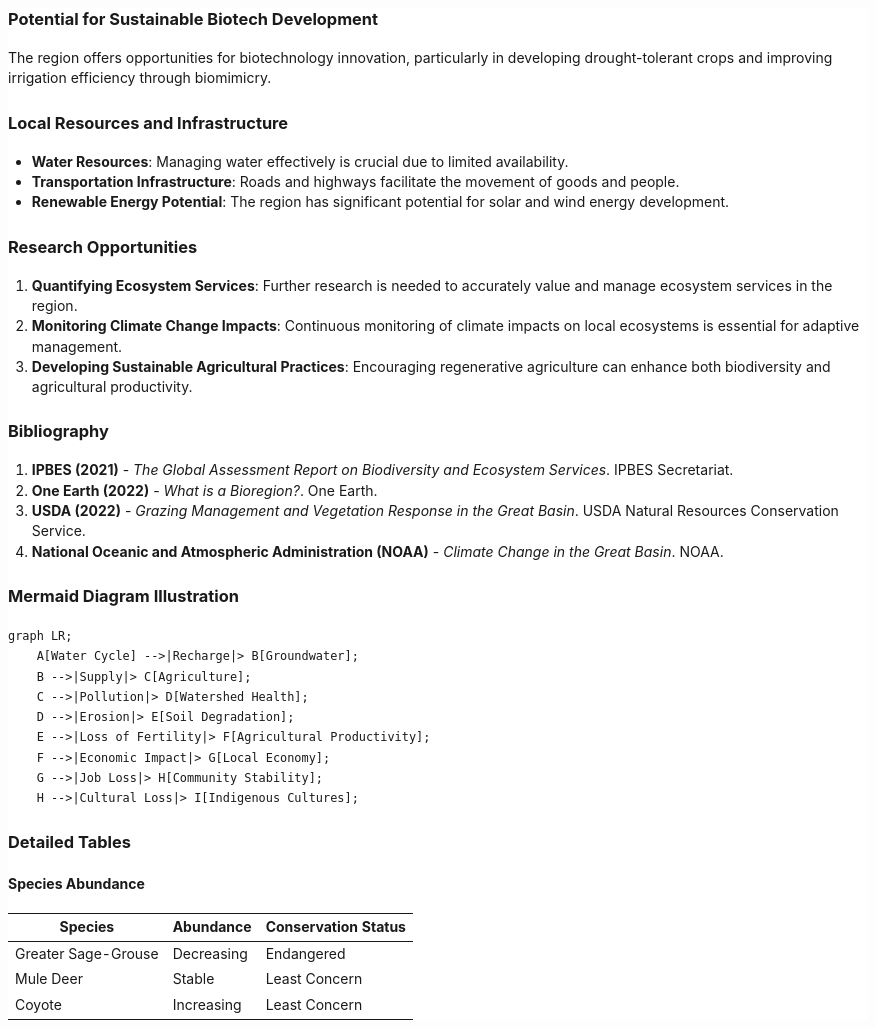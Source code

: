 ### Potential for Sustainable Biotech Development

The region offers opportunities for biotechnology innovation, particularly in developing drought-tolerant crops and improving irrigation efficiency through biomimicry.

### Local Resources and Infrastructure

- **Water Resources**: Managing water effectively is crucial due to limited availability.
- **Transportation Infrastructure**: Roads and highways facilitate the movement of goods and people.
- **Renewable Energy Potential**: The region has significant potential for solar and wind energy development.

### Research Opportunities

1. **Quantifying Ecosystem Services**: Further research is needed to accurately value and manage ecosystem services in the region.
2. **Monitoring Climate Change Impacts**: Continuous monitoring of climate impacts on local ecosystems is essential for adaptive management.
3. **Developing Sustainable Agricultural Practices**: Encouraging regenerative agriculture can enhance both biodiversity and agricultural productivity.

### Bibliography

1. **IPBES (2021)** - *The Global Assessment Report on Biodiversity and Ecosystem Services*. IPBES Secretariat.
2. **One Earth (2022)** - *What is a Bioregion?*. One Earth.
3. **USDA (2022)** - *Grazing Management and Vegetation Response in the Great Basin*. USDA Natural Resources Conservation Service.
4. **National Oceanic and Atmospheric Administration (NOAA)** - *Climate Change in the Great Basin*. NOAA. 

### Mermaid Diagram Illustration

```mermaid
graph LR;
    A[Water Cycle] -->|Recharge|> B[Groundwater];
    B -->|Supply|> C[Agriculture];
    C -->|Pollution|> D[Watershed Health];
    D -->|Erosion|> E[Soil Degradation];
    E -->|Loss of Fertility|> F[Agricultural Productivity];
    F -->|Economic Impact|> G[Local Economy];
    G -->|Job Loss|> H[Community Stability];
    H -->|Cultural Loss|> I[Indigenous Cultures];
```

### Detailed Tables

#### Species Abundance

| Species                           | Abundance   | Conservation Status      |
|-----------------------------------|-------------|--------------------------|
| Greater Sage-Grouse               | Decreasing  | Endangered              |
| Mule Deer                         | Stable      | Least Concern           |
| Coyote                            | Increasing  | Least Concern           |
